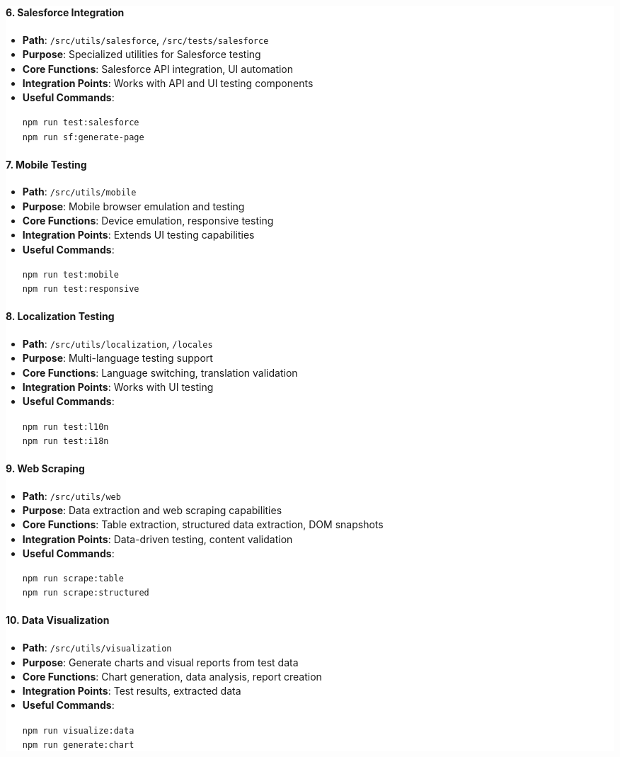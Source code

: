 #### 6. Salesforce Integration

- **Path**: `/src/utils/salesforce`, `/src/tests/salesforce`
- **Purpose**: Specialized utilities for Salesforce testing
- **Core Functions**: Salesforce API integration, UI automation
- **Integration Points**: Works with API and UI testing components
- **Useful Commands**:
  ```bash
  npm run test:salesforce
  npm run sf:generate-page
  ```

#### 7. Mobile Testing

- **Path**: `/src/utils/mobile`
- **Purpose**: Mobile browser emulation and testing
- **Core Functions**: Device emulation, responsive testing
- **Integration Points**: Extends UI testing capabilities
- **Useful Commands**:
  ```bash
  npm run test:mobile
  npm run test:responsive
  ```

#### 8. Localization Testing

- **Path**: `/src/utils/localization`, `/locales`
- **Purpose**: Multi-language testing support
- **Core Functions**: Language switching, translation validation
- **Integration Points**: Works with UI testing
- **Useful Commands**:
  ```bash
  npm run test:l10n
  npm run test:i18n
  ```

#### 9. Web Scraping

- **Path**: `/src/utils/web`
- **Purpose**: Data extraction and web scraping capabilities
- **Core Functions**: Table extraction, structured data extraction, DOM snapshots
- **Integration Points**: Data-driven testing, content validation
- **Useful Commands**:
  ```bash
  npm run scrape:table
  npm run scrape:structured
  ```

#### 10. Data Visualization

- **Path**: `/src/utils/visualization`
- **Purpose**: Generate charts and visual reports from test data
- **Core Functions**: Chart generation, data analysis, report creation
- **Integration Points**: Test results, extracted data
- **Useful Commands**:
  ```bash
  npm run visualize:data
  npm run generate:chart
  ```
